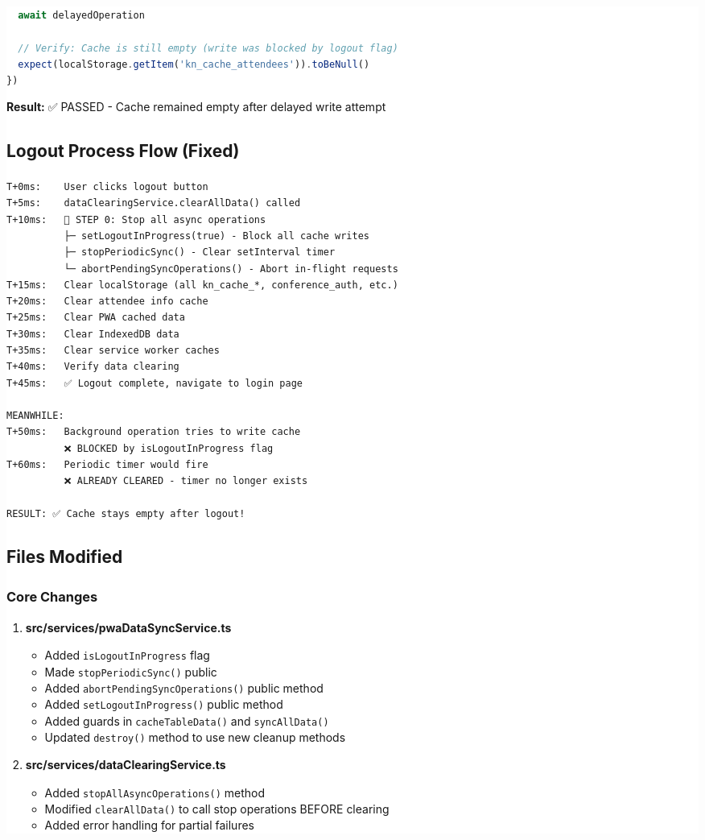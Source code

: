 ```typescript
  await delayedOperation
  
  // Verify: Cache is still empty (write was blocked by logout flag)
  expect(localStorage.getItem('kn_cache_attendees')).toBeNull()
})
```

**Result:** ✅ PASSED - Cache remained empty after delayed write attempt

## Logout Process Flow (Fixed)

```
T+0ms:    User clicks logout button
T+5ms:    dataClearingService.clearAllData() called
T+10ms:   🛑 STEP 0: Stop all async operations
          ├─ setLogoutInProgress(true) - Block all cache writes
          ├─ stopPeriodicSync() - Clear setInterval timer
          └─ abortPendingSyncOperations() - Abort in-flight requests
T+15ms:   Clear localStorage (all kn_cache_*, conference_auth, etc.)
T+20ms:   Clear attendee info cache
T+25ms:   Clear PWA cached data
T+30ms:   Clear IndexedDB data
T+35ms:   Clear service worker caches
T+40ms:   Verify data clearing
T+45ms:   ✅ Logout complete, navigate to login page

MEANWHILE:
T+50ms:   Background operation tries to write cache
          ❌ BLOCKED by isLogoutInProgress flag
T+60ms:   Periodic timer would fire
          ❌ ALREADY CLEARED - timer no longer exists

RESULT: ✅ Cache stays empty after logout!
```

## Files Modified

### Core Changes
1. **src/services/pwaDataSyncService.ts**
   - Added `isLogoutInProgress` flag
   - Made `stopPeriodicSync()` public
   - Added `abortPendingSyncOperations()` public method
   - Added `setLogoutInProgress()` public method
   - Added guards in `cacheTableData()` and `syncAllData()`
   - Updated `destroy()` method to use new cleanup methods

2. **src/services/dataClearingService.ts**
   - Added `stopAllAsyncOperations()` method
   - Modified `clearAllData()` to call stop operations BEFORE clearing
   - Added error handling for partial failures
